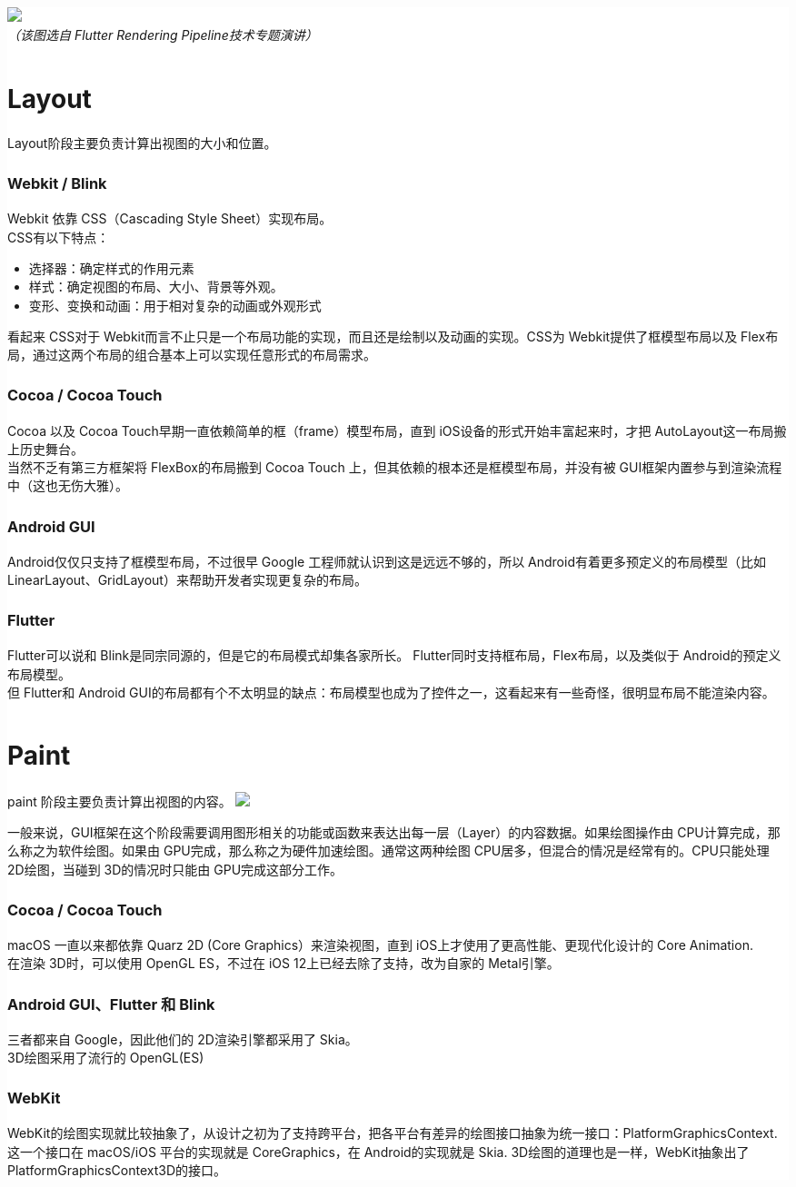 ![](https://ws1.sinaimg.cn/large/8696f529ly1fwxc4h5m60j20ci0cidg5.jpg)  
_（该图选自 Flutter Rendering Pipeline技术专题演讲）_  

# Layout
Layout阶段主要负责计算出视图的大小和位置。
### Webkit / Blink
Webkit 依靠 CSS（Cascading Style Sheet）实现布局。  
CSS有以下特点：  

* 选择器：确定样式的作用元素
* 样式：确定视图的布局、大小、背景等外观。
* 变形、变换和动画：用于相对复杂的动画或外观形式

看起来 CSS对于 Webkit而言不止只是一个布局功能的实现，而且还是绘制以及动画的实现。CSS为 Webkit提供了框模型布局以及 Flex布局，通过这两个布局的组合基本上可以实现任意形式的布局需求。

### Cocoa / Cocoa Touch
Cocoa 以及 Cocoa Touch早期一直依赖简单的框（frame）模型布局，直到 iOS设备的形式开始丰富起来时，才把 AutoLayout这一布局搬上历史舞台。  
当然不乏有第三方框架将 FlexBox的布局搬到 Cocoa Touch 上，但其依赖的根本还是框模型布局，并没有被 GUI框架内置参与到渲染流程中（这也无伤大雅）。

### Android GUI
Android仅仅只支持了框模型布局，不过很早 Google 工程师就认识到这是远远不够的，所以 Android有着更多预定义的布局模型（比如 LinearLayout、GridLayout）来帮助开发者实现更复杂的布局。

### Flutter 
Flutter可以说和 Blink是同宗同源的，但是它的布局模式却集各家所长。 Flutter同时支持框布局，Flex布局，以及类似于 Android的预定义布局模型。  
但 Flutter和 Android GUI的布局都有个不太明显的缺点：布局模型也成为了控件之一，这看起来有一些奇怪，很明显布局不能渲染内容。

# Paint
paint 阶段主要负责计算出视图的内容。 
![](https://ws1.sinaimg.cn/large/8696f529ly1fwy5ceq7ihj20e40ci74o.jpg) 

一般来说，GUI框架在这个阶段需要调用图形相关的功能或函数来表达出每一层（Layer）的内容数据。如果绘图操作由 CPU计算完成，那么称之为软件绘图。如果由 GPU完成，那么称之为硬件加速绘图。通常这两种绘图 CPU居多，但混合的情况是经常有的。CPU只能处理 2D绘图，当碰到 3D的情况时只能由 GPU完成这部分工作。

### Cocoa / Cocoa Touch
macOS 一直以来都依靠 Quarz 2D (Core Graphics）来渲染视图，直到 iOS上才使用了更高性能、更现代化设计的 Core Animation.  
在渲染 3D时，可以使用 OpenGL ES，不过在 iOS 12上已经去除了支持，改为自家的 Metal引擎。

### Android GUI、Flutter 和 Blink
三者都来自 Google，因此他们的 2D渲染引擎都采用了 Skia。  
3D绘图采用了流行的 OpenGL(ES)  

### WebKit
WebKit的绘图实现就比较抽象了，从设计之初为了支持跨平台，把各平台有差异的绘图接口抽象为统一接口：PlatformGraphicsContext. 这一个接口在 macOS/iOS 平台的实现就是 CoreGraphics，在 Android的实现就是 Skia.
3D绘图的道理也是一样，WebKit抽象出了 PlatformGraphicsContext3D的接口。
